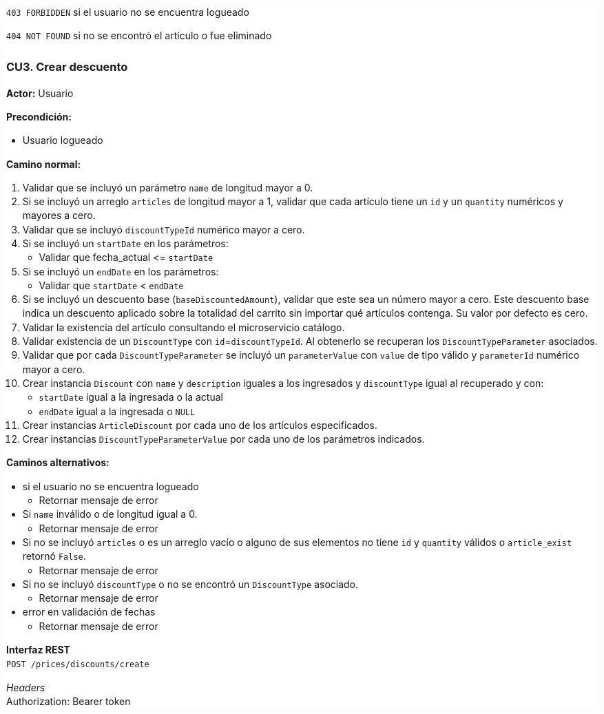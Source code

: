 `403 FORBIDDEN` si el usuario no se encuentra logueado

`404 NOT FOUND` si no se encontró el artículo o fue eliminado


### CU3. Crear descuento

**Actor:** Usuario

**Precondición:**
* Usuario logueado

**Camino normal:**
1. Validar que se incluyó un parámetro `name` de longitud mayor a 0.
2. Si se incluyó un arreglo `articles` de longitud mayor a 1, validar que cada artículo tiene un `id` y un `quantity` numéricos y mayores a cero.
3. Validar que se incluyó `discountTypeId` numérico mayor a cero.
4. Si se incluyó un `startDate` en los parámetros:
    - Validar que fecha_actual <= `startDate`
5. Si se incluyó un `endDate` en los parámetros:
    - Validar que `startDate` < `endDate`
6. Si se incluyó un descuento base (`baseDiscountedAmount`), validar que este sea un número mayor a cero. Este descuento base indica un descuento aplicado sobre la totalidad del carrito sin importar qué artículos contenga. Su valor por defecto es cero.
7. Validar la existencia del artículo consultando el microservicio catálogo.
8. Validar existencia de un `DiscountType` con `id`=`discountTypeId`. Al obtenerlo se recuperan los `DiscountTypeParameter` asociados.
9. Validar que por cada `DiscountTypeParameter` se incluyó un `parameterValue` con `value` de tipo válido y `parameterId` numérico mayor a cero.
10. Crear instancia `Discount` con `name` y `description` iguales a los ingresados y `discountType` igual al recuperado y con:
    - `startDate` igual a la ingresada o la actual
    - `endDate` igual a la ingresada o `NULL`
11. Crear instancias `ArticleDiscount` por cada uno de los artículos especificados.
12. Crear instancias `DiscountTypeParameterValue` por cada uno de los parámetros indicados.

**Caminos alternativos:**
* si el usuario no se encuentra logueado
    - Retornar mensaje de error
* Si `name` inválido o de longitud igual a 0.
    - Retornar mensaje de error
* Si no se incluyó `articles` o es un arreglo vacío o alguno de sus elementos no tiene `id` y `quantity` válidos o `article_exist` retornó `False`.
    - Retornar mensaje de error
* Si no se incluyó `discountType` o no se encontró un `DiscountType` asociado.
    - Retornar mensaje de error
* error en validación de fechas
    - Retornar mensaje de error

**Interfaz REST**  
`POST /prices/discounts/create`

*Headers*  
Authorization: Bearer token

